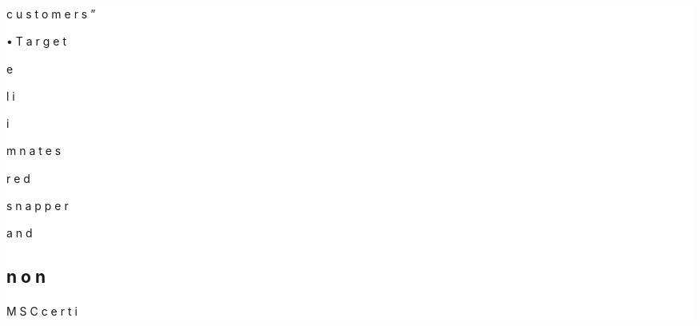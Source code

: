 c
u
s
t
o
m
e
r
s
”

•
T
a
r
g
e
t

e

l
i

i

m
n
a
t
e
s

r
e
d

s
n
a
p
p
e
r

a
n
d

n
o
n
-
M
S
C
c
e
r
t
i
